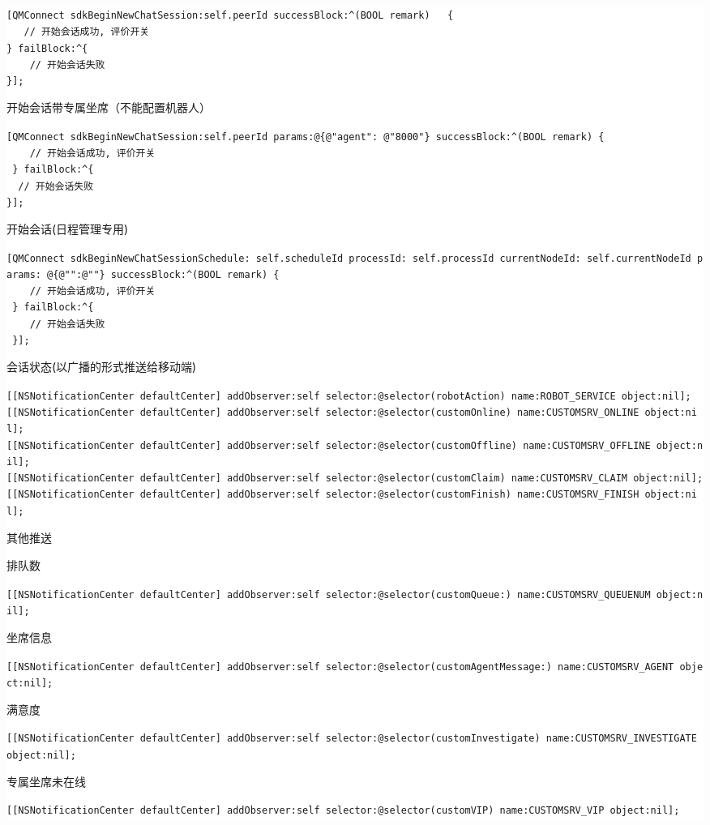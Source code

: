 	[QMConnect sdkBeginNewChatSession:self.peerId successBlock:^(BOOL remark) 	{
       // 开始会话成功, 评价开关
	} failBlock:^{
        // 开始会话失败
	}];
	
	
开始会话带专属坐席（不能配置机器人）

    [QMConnect sdkBeginNewChatSession:self.peerId params:@{@"agent": @"8000"} successBlock:^(BOOL remark) {
		// 开始会话成功, 评价开关    
	 } failBlock:^{
      // 开始会话失败
    }];
	
开始会话(日程管理专用) 

	[QMConnect sdkBeginNewChatSessionSchedule: self.scheduleId processId: self.processId currentNodeId: self.currentNodeId params: @{@"":@""} successBlock:^(BOOL remark) {
		// 开始会话成功, 评价开关
     } failBlock:^{
		// 开始会话失败
     }];
	
会话状态(以广播的形式推送给移动端)
  
	[[NSNotificationCenter defaultCenter] addObserver:self selector:@selector(robotAction) name:ROBOT_SERVICE object:nil];
	[[NSNotificationCenter defaultCenter] addObserver:self selector:@selector(customOnline) name:CUSTOMSRV_ONLINE object:nil];
	[[NSNotificationCenter defaultCenter] addObserver:self selector:@selector(customOffline) name:CUSTOMSRV_OFFLINE object:nil];
	[[NSNotificationCenter defaultCenter] addObserver:self selector:@selector(customClaim) name:CUSTOMSRV_CLAIM object:nil];
	[[NSNotificationCenter defaultCenter] addObserver:self selector:@selector(customFinish) name:CUSTOMSRV_FINISH object:nil];
	
其他推送

排队数

    [[NSNotificationCenter defaultCenter] addObserver:self selector:@selector(customQueue:) name:CUSTOMSRV_QUEUENUM object:nil];
    
坐席信息

    [[NSNotificationCenter defaultCenter] addObserver:self selector:@selector(customAgentMessage:) name:CUSTOMSRV_AGENT object:nil];
    
满意度

    [[NSNotificationCenter defaultCenter] addObserver:self selector:@selector(customInvestigate) name:CUSTOMSRV_INVESTIGATE object:nil];
    
专属坐席未在线

	[[NSNotificationCenter defaultCenter] addObserver:self selector:@selector(customVIP) name:CUSTOMSRV_VIP object:nil];
